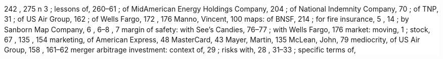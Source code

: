 242
,
275
n
3
; lessons of,
260–61
; of MidAmerican Energy Holdings Company,
204
; of National Indemnity Company,
70
; of TNP,
31
; of US Air Group,
162
; of Wells Fargo,
172
,
176
Manno, Vincent,
100
maps: of BNSF,
214
; for fire insurance,
5
,
14
; by Sanborn Map Company,
6
,
6–8
,
7
margin of safety: with See’s Candies,
76–77
; with Wells Fargo,
176
market: moving,
1
; stock,
67
,
135
,
154
marketing, of American Express,
48
MasterCard,
43
Mayer, Martin,
135
McLean, John,
79
mediocrity, of US Air Group,
158
,
161–62
merger arbitrage investment: context of,
29
; risks with,
28
,
31–33
; specific terms of,